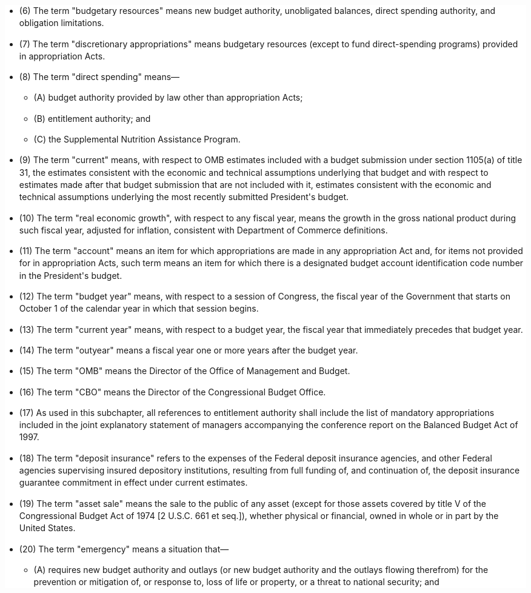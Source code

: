   * (6) The term "budgetary resources" means new budget authority, unobligated balances, direct spending authority, and obligation limitations.

  * (7) The term "discretionary appropriations" means budgetary resources (except to fund direct-spending programs) provided in appropriation Acts.

  * (8) The term "direct spending" means—

    * (A) budget authority provided by law other than appropriation Acts;

    * (B) entitlement authority; and

    * (C) the Supplemental Nutrition Assistance Program.


  * (9) The term "current" means, with respect to OMB estimates included with a budget submission under section 1105(a) of title 31, the estimates consistent with the economic and technical assumptions underlying that budget and with respect to estimates made after that budget submission that are not included with it, estimates consistent with the economic and technical assumptions underlying the most recently submitted President's budget.

  * (10) The term "real economic growth", with respect to any fiscal year, means the growth in the gross national product during such fiscal year, adjusted for inflation, consistent with Department of Commerce definitions.

  * (11) The term "account" means an item for which appropriations are made in any appropriation Act and, for items not provided for in appropriation Acts, such term means an item for which there is a designated budget account identification code number in the President's budget.

  * (12) The term "budget year" means, with respect to a session of Congress, the fiscal year of the Government that starts on October 1 of the calendar year in which that session begins.

  * (13) The term "current year" means, with respect to a budget year, the fiscal year that immediately precedes that budget year.

  * (14) The term "outyear" means a fiscal year one or more years after the budget year.

  * (15) The term "OMB" means the Director of the Office of Management and Budget.

  * (16) The term "CBO" means the Director of the Congressional Budget Office.

  * (17) As used in this subchapter, all references to entitlement authority shall include the list of mandatory appropriations included in the joint explanatory statement of managers accompanying the conference report on the Balanced Budget Act of 1997.

  * (18) The term "deposit insurance" refers to the expenses of the Federal deposit insurance agencies, and other Federal agencies supervising insured depository institutions, resulting from full funding of, and continuation of, the deposit insurance guarantee commitment in effect under current estimates.

  * (19) The term "asset sale" means the sale to the public of any asset (except for those assets covered by title V of the Congressional Budget Act of 1974 [2 U.S.C. 661 et seq.]), whether physical or financial, owned in whole or in part by the United States.

  * (20) The term "emergency" means a situation that—

    * (A) requires new budget authority and outlays (or new budget authority and the outlays flowing therefrom) for the prevention or mitigation of, or response to, loss of life or property, or a threat to national security; and
